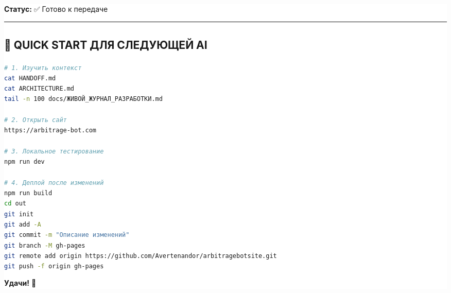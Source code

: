 **Статус:** ✅ Готово к передаче

---

## 🚀 QUICK START ДЛЯ СЛЕДУЮЩЕЙ AI

```bash
# 1. Изучить контекст
cat HANDOFF.md
cat ARCHITECTURE.md
tail -n 100 docs/ЖИВОЙ_ЖУРНАЛ_РАЗРАБОТКИ.md

# 2. Открыть сайт
https://arbitrage-bot.com

# 3. Локальное тестирование
npm run dev

# 4. Деплой после изменений
npm run build
cd out
git init
git add -A
git commit -m "Описание изменений"
git branch -M gh-pages
git remote add origin https://github.com/Avertenandor/arbitragebotsite.git
git push -f origin gh-pages
```

**Удачи!** 🎉

